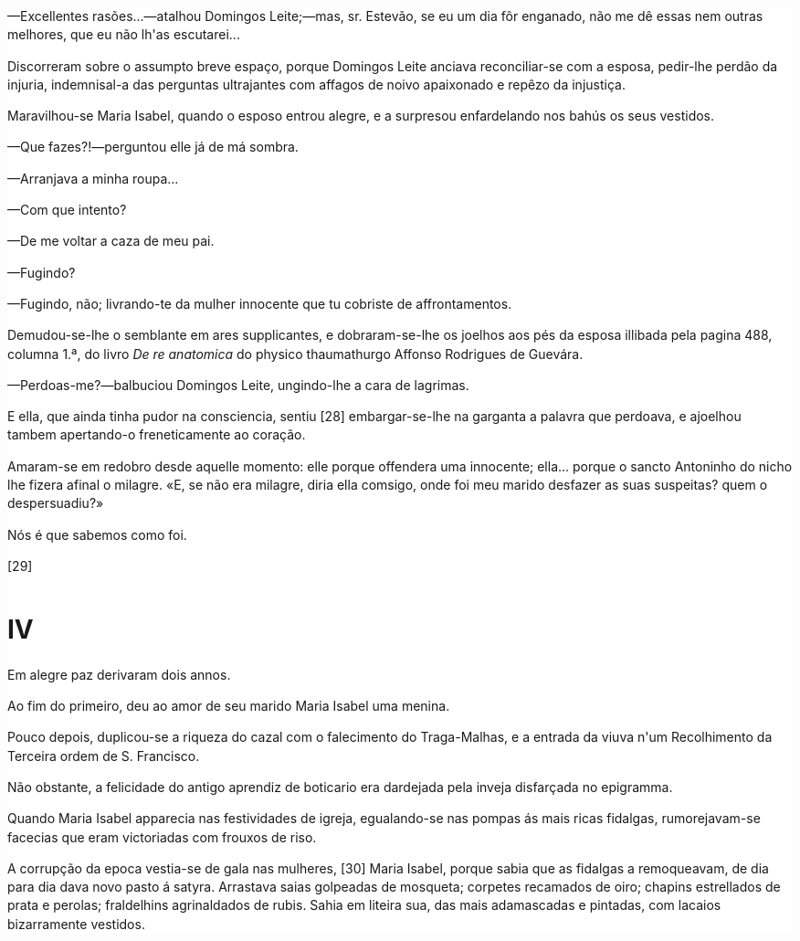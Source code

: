 —Excellentes rasões...—atalhou Domingos Leite;—mas, sr. Estevão, se eu um dia fôr enganado, não me dê essas nem outras melhores, que eu não lh'as escutarei...

Discorreram sobre o assumpto breve espaço, porque Domingos Leite anciava reconciliar-se com a esposa, pedir-lhe perdão da injuria, indemnisal-a das perguntas ultrajantes com affagos de noivo apaixonado e repêzo da injustiça.

Maravilhou-se Maria Isabel, quando o esposo entrou alegre, e a surpresou enfardelando nos bahús os seus vestidos.

—Que fazes?!—perguntou elle já de má sombra.

—Arranjava a minha roupa...

—Com que intento?

—De me voltar a caza de meu pai.

—Fugindo?

—Fugindo, não; livrando-te da mulher innocente que tu cobriste de affrontamentos.

Demudou-se-lhe o semblante em ares supplicantes, e dobraram-se-lhe os joelhos aos pés da esposa illibada pela pagina 488, columna 1.ª, do livro *De re anatomica* do physico thaumathurgo Affonso Rodrigues de Guevára.

—Perdoas-me?—balbuciou Domingos Leite, ungindo-lhe a cara de lagrimas.

E ella, que ainda tinha pudor na consciencia, sentiu [28] embargar-se-lhe na garganta a palavra que perdoava, e ajoelhou tambem apertando-o freneticamente ao coração.

Amaram-se em redobro desde aquelle momento: elle porque offendera uma innocente; ella... porque o sancto Antoninho do nicho lhe fizera afinal o milagre. «E, se não era milagre, diria ella comsigo, onde foi meu marido desfazer as suas suspeitas? quem o despersuadiu?»

Nós é que sabemos como foi.

[29] 
#
# **IV**
Em alegre paz derivaram dois annos.

Ao fim do primeiro, deu ao amor de seu marido Maria Isabel uma menina.

Pouco depois, duplicou-se a riqueza do cazal com o falecimento do Traga-Malhas, e a entrada da viuva n'um Recolhimento da Terceira ordem de S. Francisco.

Não obstante, a felicidade do antigo aprendiz de boticario era dardejada pela inveja disfarçada no epigramma.

Quando Maria Isabel apparecia nas festividades de igreja, egualando-se nas pompas ás mais ricas fidalgas, rumorejavam-se facecias que eram victoriadas com frouxos de riso.

A corrupção da epoca vestia-se de gala nas mulheres, [30] Maria Isabel, porque sabia que as fidalgas a remoqueavam, de dia para dia dava novo pasto á satyra. Arrastava saias golpeadas de mosqueta; corpetes recamados de oiro; chapins estrellados de prata e perolas; fraldelhins agrinaldados de rubis. Sahia em liteira sua, das mais adamascadas e pintadas, com lacaios bizarramente vestidos.
